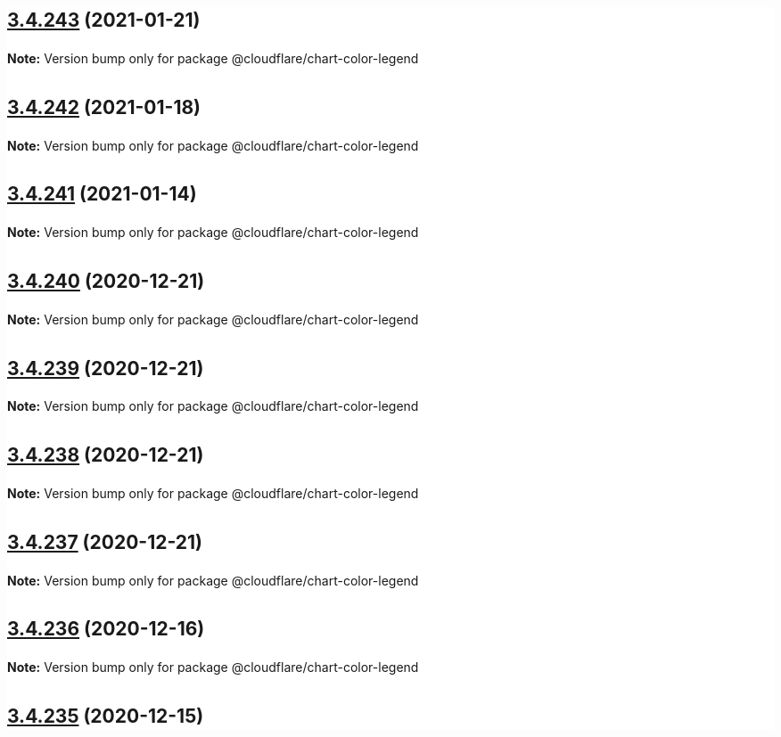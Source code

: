 ## [3.4.243](http://stash.cfops.it:7999/fe/stratus/compare/@cloudflare/chart-color-legend@3.4.242...@cloudflare/chart-color-legend@3.4.243) (2021-01-21)

**Note:** Version bump only for package @cloudflare/chart-color-legend

## [3.4.242](http://stash.cfops.it:7999/fe/stratus/compare/@cloudflare/chart-color-legend@3.4.241...@cloudflare/chart-color-legend@3.4.242) (2021-01-18)

**Note:** Version bump only for package @cloudflare/chart-color-legend

## [3.4.241](http://stash.cfops.it:7999/fe/stratus/compare/@cloudflare/chart-color-legend@3.4.240...@cloudflare/chart-color-legend@3.4.241) (2021-01-14)

**Note:** Version bump only for package @cloudflare/chart-color-legend

## [3.4.240](http://stash.cfops.it:7999/fe/stratus/compare/@cloudflare/chart-color-legend@3.4.239...@cloudflare/chart-color-legend@3.4.240) (2020-12-21)

**Note:** Version bump only for package @cloudflare/chart-color-legend

## [3.4.239](http://stash.cfops.it:7999/fe/stratus/compare/@cloudflare/chart-color-legend@3.4.238...@cloudflare/chart-color-legend@3.4.239) (2020-12-21)

**Note:** Version bump only for package @cloudflare/chart-color-legend

## [3.4.238](http://stash.cfops.it:7999/fe/stratus/compare/@cloudflare/chart-color-legend@3.4.237...@cloudflare/chart-color-legend@3.4.238) (2020-12-21)

**Note:** Version bump only for package @cloudflare/chart-color-legend

## [3.4.237](http://stash.cfops.it:7999/fe/stratus/compare/@cloudflare/chart-color-legend@3.4.236...@cloudflare/chart-color-legend@3.4.237) (2020-12-21)

**Note:** Version bump only for package @cloudflare/chart-color-legend

## [3.4.236](http://stash.cfops.it:7999/fe/stratus/compare/@cloudflare/chart-color-legend@3.4.235...@cloudflare/chart-color-legend@3.4.236) (2020-12-16)

**Note:** Version bump only for package @cloudflare/chart-color-legend

## [3.4.235](http://stash.cfops.it:7999/fe/stratus/compare/@cloudflare/chart-color-legend@3.4.234...@cloudflare/chart-color-legend@3.4.235) (2020-12-15)
